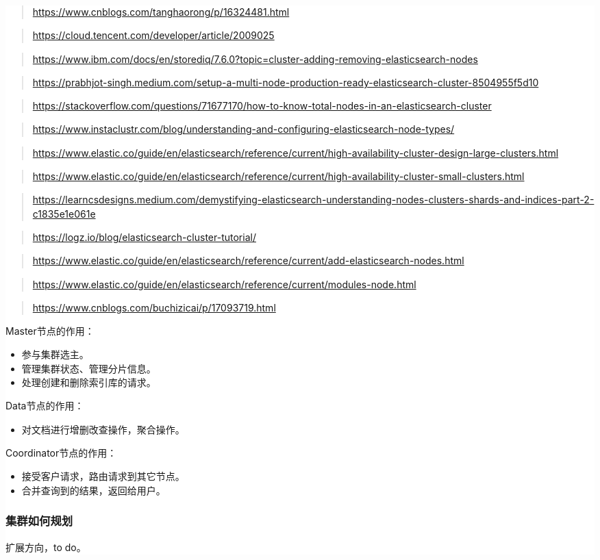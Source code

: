 >https://www.cnblogs.com/tanghaorong/p/16324481.html

>https://cloud.tencent.com/developer/article/2009025

>https://www.ibm.com/docs/en/storediq/7.6.0?topic=cluster-adding-removing-elasticsearch-nodes

>https://prabhjot-singh.medium.com/setup-a-multi-node-production-ready-elasticsearch-cluster-8504955f5d10

>https://stackoverflow.com/questions/71677170/how-to-know-total-nodes-in-an-elasticsearch-cluster

>https://www.instaclustr.com/blog/understanding-and-configuring-elasticsearch-node-types/

>https://www.elastic.co/guide/en/elasticsearch/reference/current/high-availability-cluster-design-large-clusters.html

>https://www.elastic.co/guide/en/elasticsearch/reference/current/high-availability-cluster-small-clusters.html

>https://learncsdesigns.medium.com/demystifying-elasticsearch-understanding-nodes-clusters-shards-and-indices-part-2-c1835e1e061e

>https://logz.io/blog/elasticsearch-cluster-tutorial/

>https://www.elastic.co/guide/en/elasticsearch/reference/current/add-elasticsearch-nodes.html

>https://www.elastic.co/guide/en/elasticsearch/reference/current/modules-node.html

>https://www.cnblogs.com/buchizicai/p/17093719.html

Master节点的作用：
* 参与集群选主。
* 管理集群状态、管理分片信息。
* 处理创建和删除索引库的请求。

Data节点的作用：
* 对文档进行增删改查操作，聚合操作。

Coordinator节点的作用：
* 接受客户请求，路由请求到其它节点。
* 合并查询到的结果，返回给用户。

### 集群如何规划
扩展方向，to do。